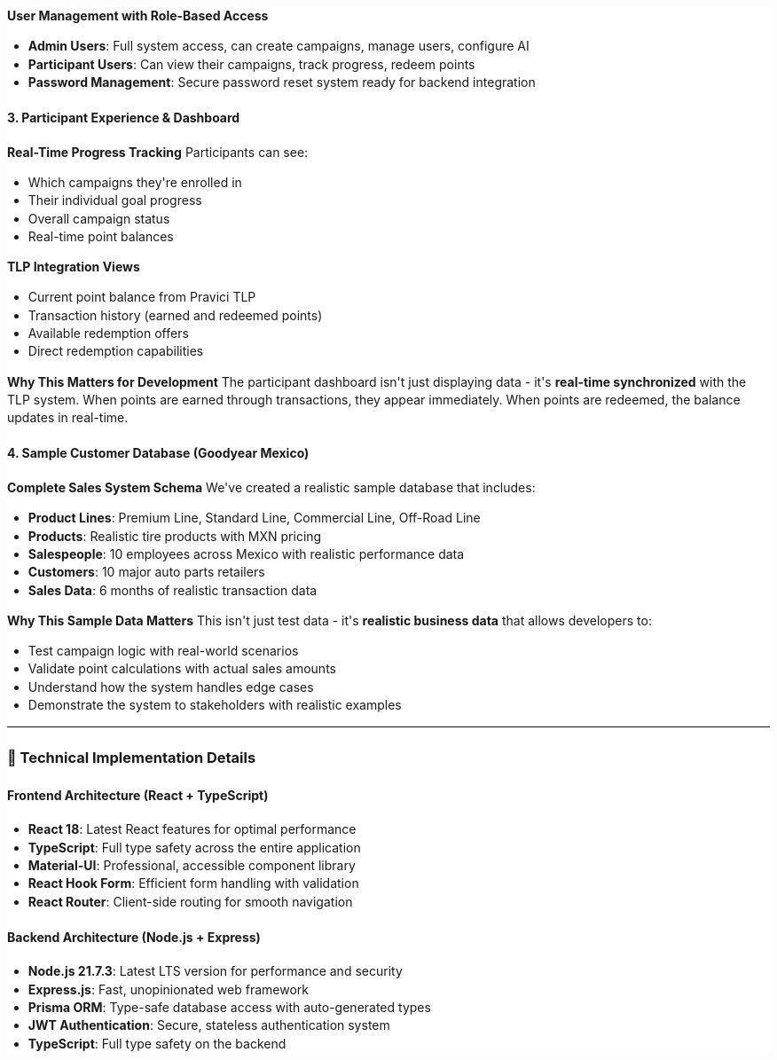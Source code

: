 **User Management with Role-Based Access**
- **Admin Users**: Full system access, can create campaigns, manage users, configure AI
- **Participant Users**: Can view their campaigns, track progress, redeem points
- **Password Management**: Secure password reset system ready for backend integration

#### **3. Participant Experience & Dashboard**

**Real-Time Progress Tracking**
Participants can see:
- Which campaigns they're enrolled in
- Their individual goal progress
- Overall campaign status
- Real-time point balances

**TLP Integration Views**
- Current point balance from Pravici TLP
- Transaction history (earned and redeemed points)
- Available redemption offers
- Direct redemption capabilities

**Why This Matters for Development**
The participant dashboard isn't just displaying data - it's **real-time synchronized** with the TLP system. When points are earned through transactions, they appear immediately. When points are redeemed, the balance updates in real-time.

#### **4. Sample Customer Database (Goodyear Mexico)**

**Complete Sales System Schema**
We've created a realistic sample database that includes:
- **Product Lines**: Premium Line, Standard Line, Commercial Line, Off-Road Line
- **Products**: Realistic tire products with MXN pricing
- **Salespeople**: 10 employees across Mexico with realistic performance data
- **Customers**: 10 major auto parts retailers
- **Sales Data**: 6 months of realistic transaction data

**Why This Sample Data Matters**
This isn't just test data - it's **realistic business data** that allows developers to:
- Test campaign logic with real-world scenarios
- Validate point calculations with actual sales amounts
- Understand how the system handles edge cases
- Demonstrate the system to stakeholders with realistic examples

---

### **🔧 Technical Implementation Details**

#### **Frontend Architecture (React + TypeScript)**
- **React 18**: Latest React features for optimal performance
- **TypeScript**: Full type safety across the entire application
- **Material-UI**: Professional, accessible component library
- **React Hook Form**: Efficient form handling with validation
- **React Router**: Client-side routing for smooth navigation

#### **Backend Architecture (Node.js + Express)**
- **Node.js 21.7.3**: Latest LTS version for performance and security
- **Express.js**: Fast, unopinionated web framework
- **Prisma ORM**: Type-safe database access with auto-generated types
- **JWT Authentication**: Secure, stateless authentication system
- **TypeScript**: Full type safety on the backend
